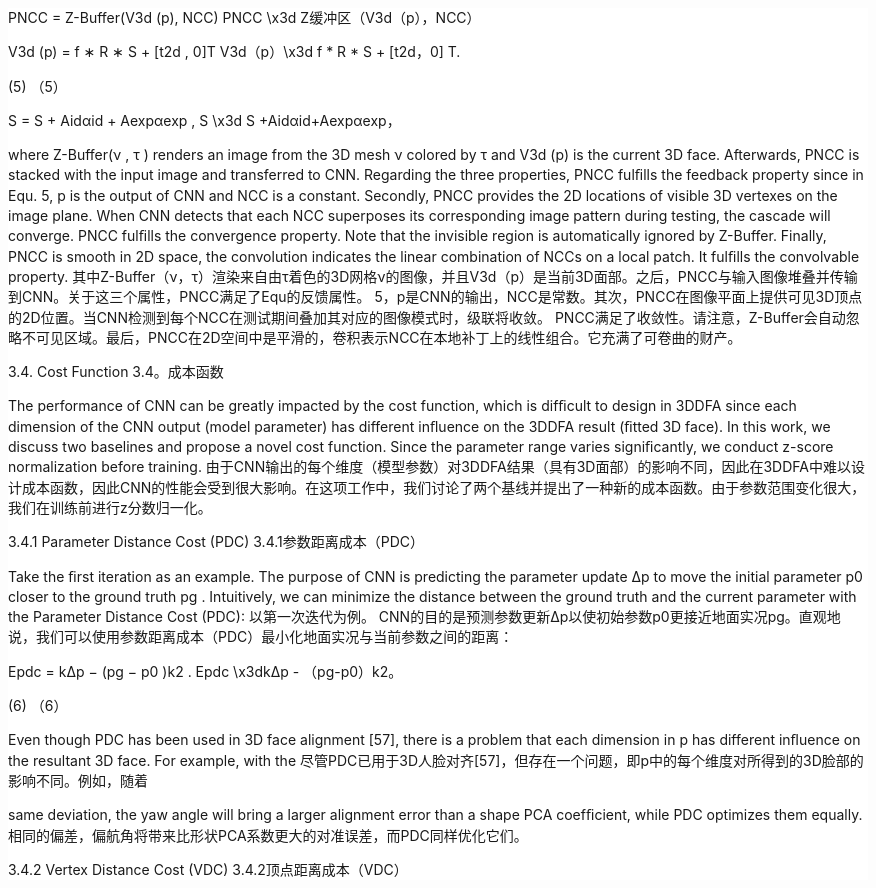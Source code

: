 PNCC = Z-Buffer(V3d (p), NCC) 
PNCC \x3d Z缓冲区（V3d（p），NCC）

V3d (p) = f ∗ R ∗ S + [t2d , 0]T 
V3d（p）\x3d f * R * S + [t2d，0] T.

(5) 
（5）

S = S + Aidαid + Aexpαexp , 
S \x3d S +Aidαid+Aexpαexp，

where Z-Buffer(ν , τ ) renders an image from the 3D mesh ν colored by τ and V3d (p) is the current 3D face. Afterwards, PNCC is stacked with the input image and transferred to CNN. Regarding the three properties, PNCC fulﬁlls the feedback property since in Equ. 5, p is the output of CNN and NCC is a constant. Secondly, PNCC provides the 2D locations of visible 3D vertexes on the image plane. When CNN detects that each NCC superposes its corresponding image pattern during testing, the cascade will converge. PNCC fulﬁlls the convergence property. Note that the invisible region is automatically ignored by Z-Buffer. Finally, PNCC is smooth in 2D space, the convolution indicates the linear combination of NCCs on a local patch. It fulﬁlls the convolvable property. 
其中Z-Buffer（ν，τ）渲染来自由τ着色的3D网格ν的图像，并且V3d（p）是当前3D面部。之后，PNCC与输入图像堆叠并传输到CNN。关于这三个属性，PNCC满足了Equ的反馈属性。 5，p是CNN的输出，NCC是常数。其次，PNCC在图像平面上提供可见3D顶点的2D位置。当CNN检测到每个NCC在测试期间叠加其对应的图像模式时，级联将收敛。 PNCC满足了收敛性。请注意，Z-Buffer会自动忽略不可见区域。最后，PNCC在2D空间中是平滑的，卷积表示NCC在本地补丁上的线性组合。它充满了可卷曲的财产。

3.4. Cost Function 
3.4。成本函数

The performance of CNN can be greatly impacted by the cost function, which is difﬁcult to design in 3DDFA since each dimension of the CNN output (model parameter) has different inﬂuence on the 3DDFA result (ﬁtted 3D face). In this work, we discuss two baselines and propose a novel cost function. Since the parameter range varies signiﬁcantly, we conduct z-score normalization before training. 
由于CNN输出的每个维度（模型参数）对3DDFA结果（具有3D面部）的影响不同，因此在3DDFA中难以设计成本函数，因此CNN的性能会受到很大影响。在这项工作中，我们讨论了两个基线并提出了一种新的成本函数。由于参数范围变化很​​大，我们在训练前进行z分数归一化。

3.4.1 Parameter Distance Cost (PDC) 
3.4.1参数距离成本（PDC）

Take the ﬁrst iteration as an example. The purpose of CNN is predicting the parameter update ∆p to move the initial parameter p0 closer to the ground truth pg . Intuitively, we can minimize the distance between the ground truth and the current parameter with the Parameter Distance Cost (PDC): 
以第一次迭代为例。 CNN的目的是预测参数更新Δp以使初始参数p0更接近地面实况pg。直观地说，我们可以使用参数距离成本（PDC）最小化地面实况与当前参数之间的距离：

Epdc = k∆p − (pg − p0 )k2 . 
Epdc \x3dkΔp - （pg-p0）k2。

(6) 
（6）

Even though PDC has been used in 3D face alignment [57], there is a problem that each dimension in p has different inﬂuence on the resultant 3D face. For example, with the 
尽管PDC已用于3D人脸对齐[57]，但存在一个问题，即p中的每个维度对所得到的3D脸部的影响不同。例如，随着

same deviation, the yaw angle will bring a larger alignment error than a shape PCA coefﬁcient, while PDC optimizes them equally. 
相同的偏差，偏航角将带来比形状PCA系数更大的对准误差，而PDC同样优化它们。

3.4.2 Vertex Distance Cost (VDC) 
3.4.2顶点距离成本（VDC）
